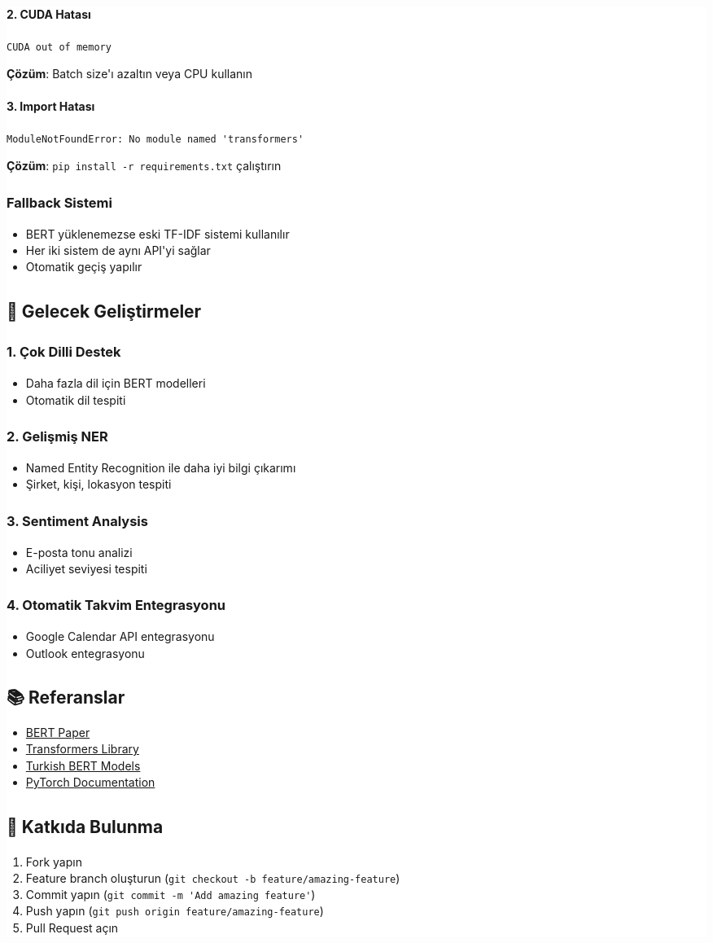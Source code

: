 #### **2. CUDA Hatası**
```
CUDA out of memory
```
**Çözüm**: Batch size'ı azaltın veya CPU kullanın

#### **3. Import Hatası**
```
ModuleNotFoundError: No module named 'transformers'
```
**Çözüm**: `pip install -r requirements.txt` çalıştırın

### **Fallback Sistemi**
- BERT yüklenemezse eski TF-IDF sistemi kullanılır
- Her iki sistem de aynı API'yi sağlar
- Otomatik geçiş yapılır

## 🔮 Gelecek Geliştirmeler

### **1. Çok Dilli Destek**
- Daha fazla dil için BERT modelleri
- Otomatik dil tespiti

### **2. Gelişmiş NER**
- Named Entity Recognition ile daha iyi bilgi çıkarımı
- Şirket, kişi, lokasyon tespiti

### **3. Sentiment Analysis**
- E-posta tonu analizi
- Aciliyet seviyesi tespiti

### **4. Otomatik Takvim Entegrasyonu**
- Google Calendar API entegrasyonu
- Outlook entegrasyonu

## 📚 Referanslar

- [BERT Paper](https://arxiv.org/abs/1810.04805)
- [Transformers Library](https://huggingface.co/transformers/)
- [Turkish BERT Models](https://huggingface.co/dbmdz)
- [PyTorch Documentation](https://pytorch.org/docs/)

## 🤝 Katkıda Bulunma

1. Fork yapın
2. Feature branch oluşturun (`git checkout -b feature/amazing-feature`)
3. Commit yapın (`git commit -m 'Add amazing feature'`)
4. Push yapın (`git push origin feature/amazing-feature`)
5. Pull Request açın
